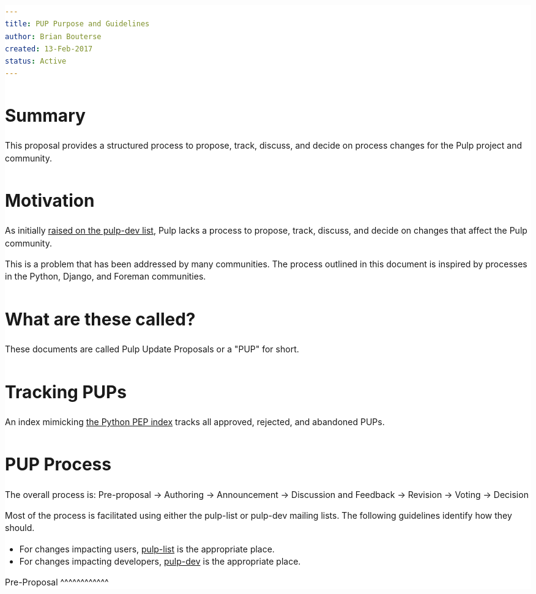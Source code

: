 ```yaml
---
title: PUP Purpose and Guidelines
author: Brian Bouterse
created: 13-Feb-2017
status: Active
---
```


Summary
=======

This proposal provides a structured process to propose, track, discuss, and decide on process
changes for the Pulp project and community.

Motivation
==========

As initially [raised on the pulp-dev list](https://www.redhat.com/archives/pulp-dev/2017-February/msg00014.html),
Pulp lacks a process to propose, track, discuss, and decide on changes that affect the Pulp
community.

This is a problem that has been addressed by many communities. The process outlined in this document
is inspired by processes in the Python, Django, and Foreman communities.


What are these called?
======================

These documents are called Pulp Update Proposals or a "PUP" for short.


Tracking PUPs
=============

An index mimicking [the Python PEP index](https://www.python.org/dev/peps/) tracks all approved,
rejected, and abandoned PUPs.


PUP Process
===========

The overall process is: Pre-proposal -> Authoring -> Announcement ->  Discussion and Feedback ->
Revision -> Voting -> Decision

Most of the process is facilitated using either the pulp-list or pulp-dev mailing lists. The
following guidelines identify how they should.

* For changes impacting users, [pulp-list](https://www.redhat.com/mailman/listinfo/pulp-list) is the
  appropriate place.
* For changes impacting developers, [pulp-dev](https://www.redhat.com/mailman/listinfo/pulp-dev) is
  the appropriate place.


Pre-Proposal
^^^^^^^^^^^^
